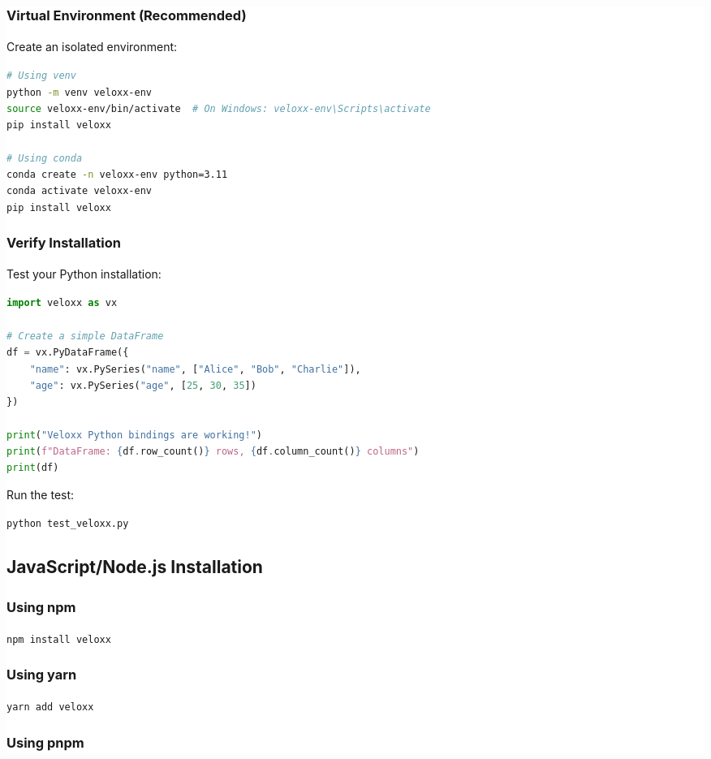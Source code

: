 ### Virtual Environment (Recommended)

Create an isolated environment:

```bash
# Using venv
python -m venv veloxx-env
source veloxx-env/bin/activate  # On Windows: veloxx-env\Scripts\activate
pip install veloxx

# Using conda
conda create -n veloxx-env python=3.11
conda activate veloxx-env
pip install veloxx
```

### Verify Installation

Test your Python installation:

```python title="test_veloxx.py"
import veloxx as vx

# Create a simple DataFrame
df = vx.PyDataFrame({
    "name": vx.PySeries("name", ["Alice", "Bob", "Charlie"]),
    "age": vx.PySeries("age", [25, 30, 35])
})

print("Veloxx Python bindings are working!")
print(f"DataFrame: {df.row_count()} rows, {df.column_count()} columns")
print(df)
```

Run the test:

```bash
python test_veloxx.py
```

## JavaScript/Node.js Installation

### Using npm

```bash
npm install veloxx
```

### Using yarn

```bash
yarn add veloxx
```

### Using pnpm
